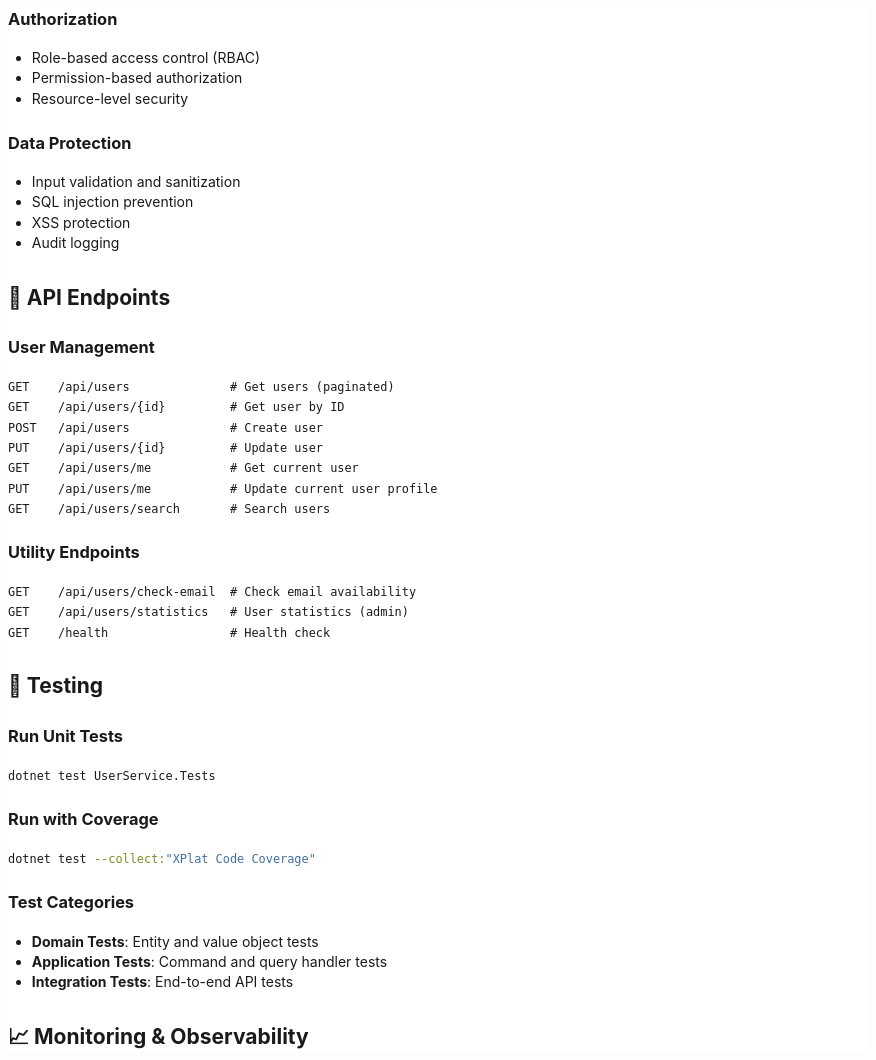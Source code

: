### Authorization
- Role-based access control (RBAC)
- Permission-based authorization
- Resource-level security

### Data Protection
- Input validation and sanitization
- SQL injection prevention
- XSS protection
- Audit logging

## 📡 API Endpoints

### User Management
```
GET    /api/users              # Get users (paginated)
GET    /api/users/{id}         # Get user by ID
POST   /api/users              # Create user
PUT    /api/users/{id}         # Update user
GET    /api/users/me           # Get current user
PUT    /api/users/me           # Update current user profile
GET    /api/users/search       # Search users
```

### Utility Endpoints
```
GET    /api/users/check-email  # Check email availability
GET    /api/users/statistics   # User statistics (admin)
GET    /health                 # Health check
```

## 🧪 Testing

### Run Unit Tests
```bash
dotnet test UserService.Tests
```

### Run with Coverage
```bash
dotnet test --collect:"XPlat Code Coverage"
```

### Test Categories
- **Domain Tests**: Entity and value object tests
- **Application Tests**: Command and query handler tests
- **Integration Tests**: End-to-end API tests

## 📈 Monitoring & Observability
